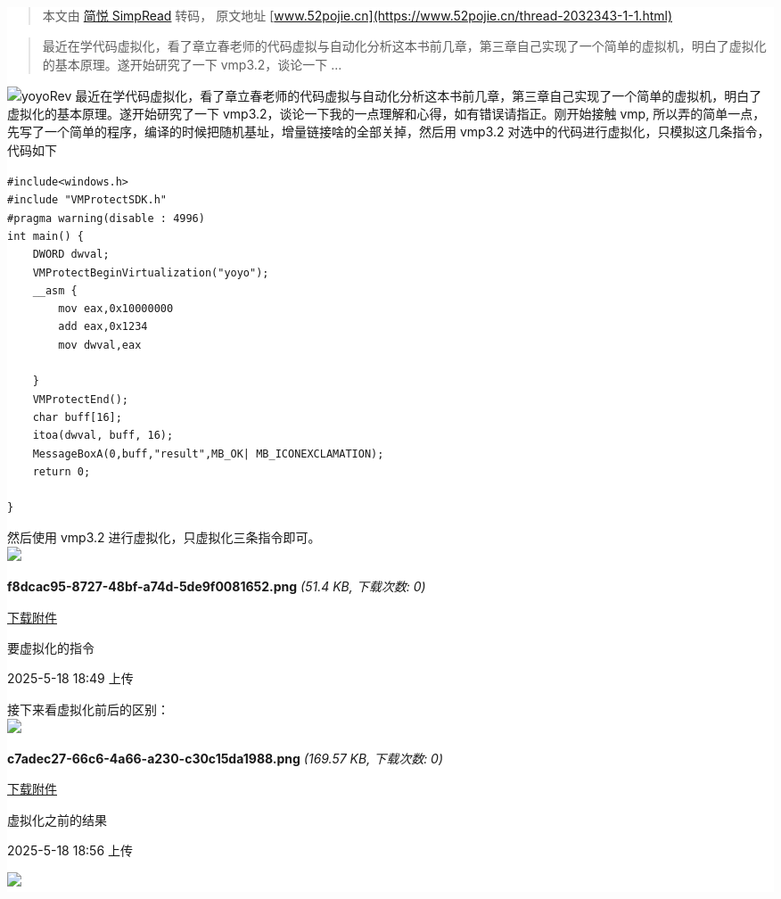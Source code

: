 > 本文由 [简悦 SimpRead](http://ksria.com/simpread/) 转码， 原文地址 [www.52pojie.cn](https://www.52pojie.cn/thread-2032343-1-1.html)

> 最近在学代码虚拟化，看了章立春老师的代码虚拟与自动化分析这本书前几章，第三章自己实现了一个简单的虚拟机，明白了虚拟化的基本原理。遂开始研究了一下 vmp3.2，谈论一下 ...

![](https://avatar.52pojie.cn/images/noavatar_middle.gif)yoyoRev 最近在学代码虚拟化，看了章立春老师的代码虚拟与自动化分析这本书前几章，第三章自己实现了一个简单的虚拟机，明白了虚拟化的基本原理。遂开始研究了一下 vmp3.2，谈论一下我的一点理解和心得，如有错误请指正。刚开始接触 vmp, 所以弄的简单一点，先写了一个简单的程序，编译的时候把随机基址，增量链接啥的全部关掉，然后用 vmp3.2 对选中的代码进行虚拟化，只模拟这几条指令，代码如下

```
#include<windows.h>
#include "VMProtectSDK.h"
#pragma warning(disable : 4996)
int main() {
    DWORD dwval;
    VMProtectBeginVirtualization("yoyo");
    __asm {
        mov eax,0x10000000
        add eax,0x1234
        mov dwval,eax

    }
    VMProtectEnd();
    char buff[16];
    itoa(dwval, buff, 16);
    MessageBoxA(0,buff,"result",MB_OK| MB_ICONEXCLAMATION);
    return 0;

}
```

然后使用 vmp3.2 进行虚拟化，只虚拟化三条指令即可。  
![](https://attach.52pojie.cn/forum/202505/18/184958hlhne1flgglxglu2.png)

**f8dcac95-8727-48bf-a74d-5de9f0081652.png** _(51.4 KB, 下载次数: 0)_

[下载附件](forum.php?mod=attachment&aid=Mjc3NzkwN3wyZjdiYmQ3OHwxNzQ3NjEzMDg4fDIxMzQzMXwyMDMyMzQz&nothumb=yes)

要虚拟化的指令

2025-5-18 18:49 上传

  
接下来看虚拟化前后的区别：  
![](https://attach.52pojie.cn/forum/202505/18/185615iggttyj1mq9b1y1v.png)

**c7adec27-66c6-4a66-a230-c30c15da1988.png** _(169.57 KB, 下载次数: 0)_

[下载附件](forum.php?mod=attachment&aid=Mjc3NzkwOHxhNzhlZTNkN3wxNzQ3NjEzMDg4fDIxMzQzMXwyMDMyMzQz&nothumb=yes)

虚拟化之前的结果

2025-5-18 18:56 上传

  
![](https://attach.52pojie.cn/forum/202505/18/185759vpu59rr58uvvu8u5.png)
